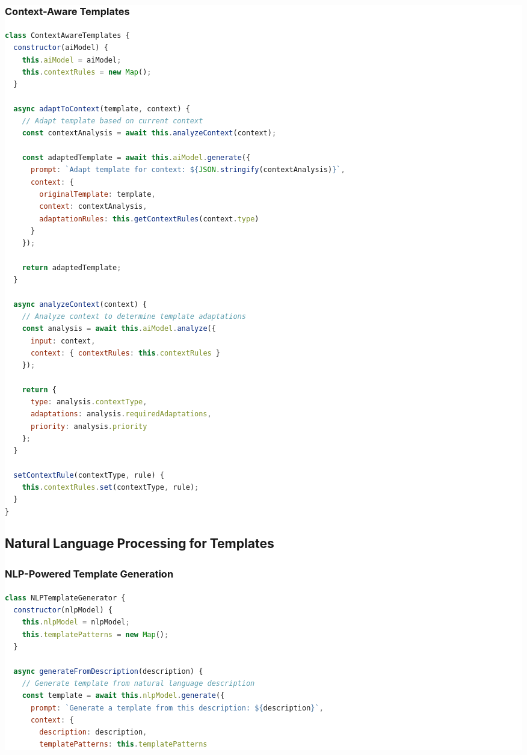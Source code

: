 ### Context-Aware Templates

```javascript
class ContextAwareTemplates {
  constructor(aiModel) {
    this.aiModel = aiModel;
    this.contextRules = new Map();
  }

  async adaptToContext(template, context) {
    // Adapt template based on current context
    const contextAnalysis = await this.analyzeContext(context);
    
    const adaptedTemplate = await this.aiModel.generate({
      prompt: `Adapt template for context: ${JSON.stringify(contextAnalysis)}`,
      context: {
        originalTemplate: template,
        context: contextAnalysis,
        adaptationRules: this.getContextRules(context.type)
      }
    });

    return adaptedTemplate;
  }

  async analyzeContext(context) {
    // Analyze context to determine template adaptations
    const analysis = await this.aiModel.analyze({
      input: context,
      context: { contextRules: this.contextRules }
    });

    return {
      type: analysis.contextType,
      adaptations: analysis.requiredAdaptations,
      priority: analysis.priority
    };
  }

  setContextRule(contextType, rule) {
    this.contextRules.set(contextType, rule);
  }
}
```

## Natural Language Processing for Templates

### NLP-Powered Template Generation

```javascript
class NLPTemplateGenerator {
  constructor(nlpModel) {
    this.nlpModel = nlpModel;
    this.templatePatterns = new Map();
  }

  async generateFromDescription(description) {
    // Generate template from natural language description
    const template = await this.nlpModel.generate({
      prompt: `Generate a template from this description: ${description}`,
      context: {
        description: description,
        templatePatterns: this.templatePatterns
```